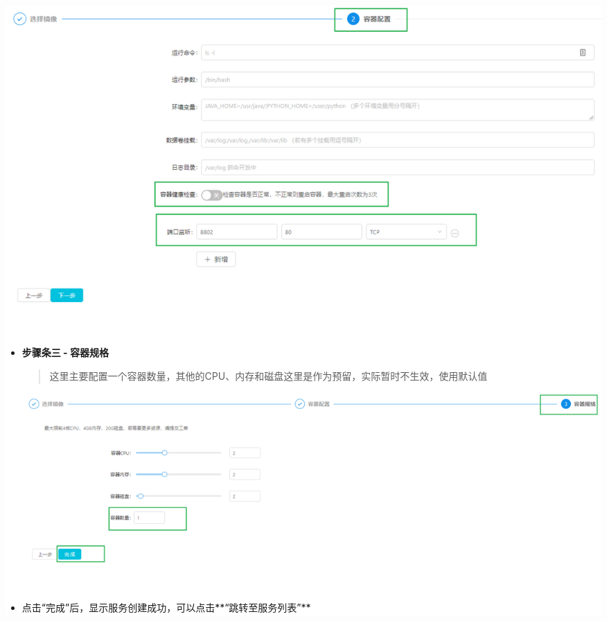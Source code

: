   ![1514167290385](img/1514167290385.png)

  ​

* **步骤条三 - 容器规格**

  > 这里主要配置一个容器数量，其他的CPU、内存和磁盘这里是作为预留，实际暂时不生效，使用默认值

  ![1514167597041](img/1514167597041.png)

  ​

* 点击“完成”后，显示服务创建成功，可以点击**“跳转至服务列表”**
